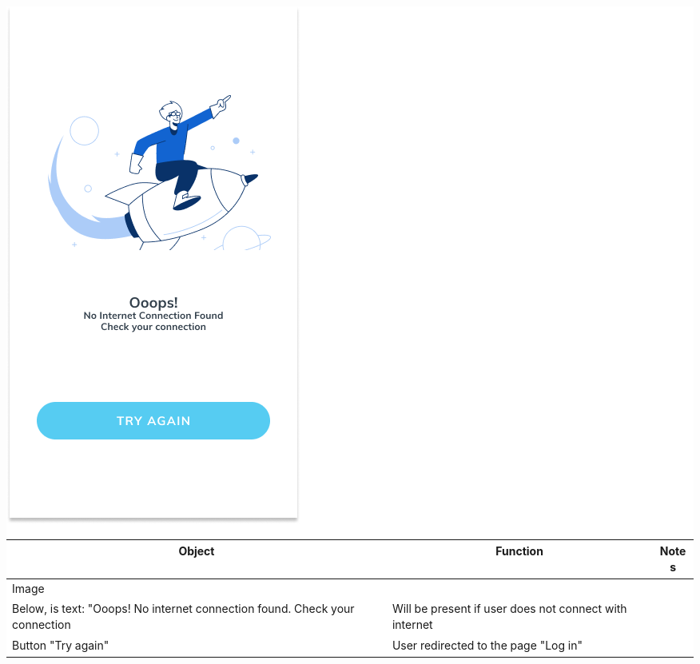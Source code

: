 ![No internet connection](https://github.com/Kaylas3000/beautify/blob/master/Client-Figma-Screens/Android%20-%201CLI.png)

| **Object** | **Function** | **Notes** |
| --- | --- | --- |
|Image||
|Below, is text: "Ooops! No internet connection found. Check your connection|Will be present if user does not connect with internet||
|Button "Try again"|User redirected to the page "Log in"||
